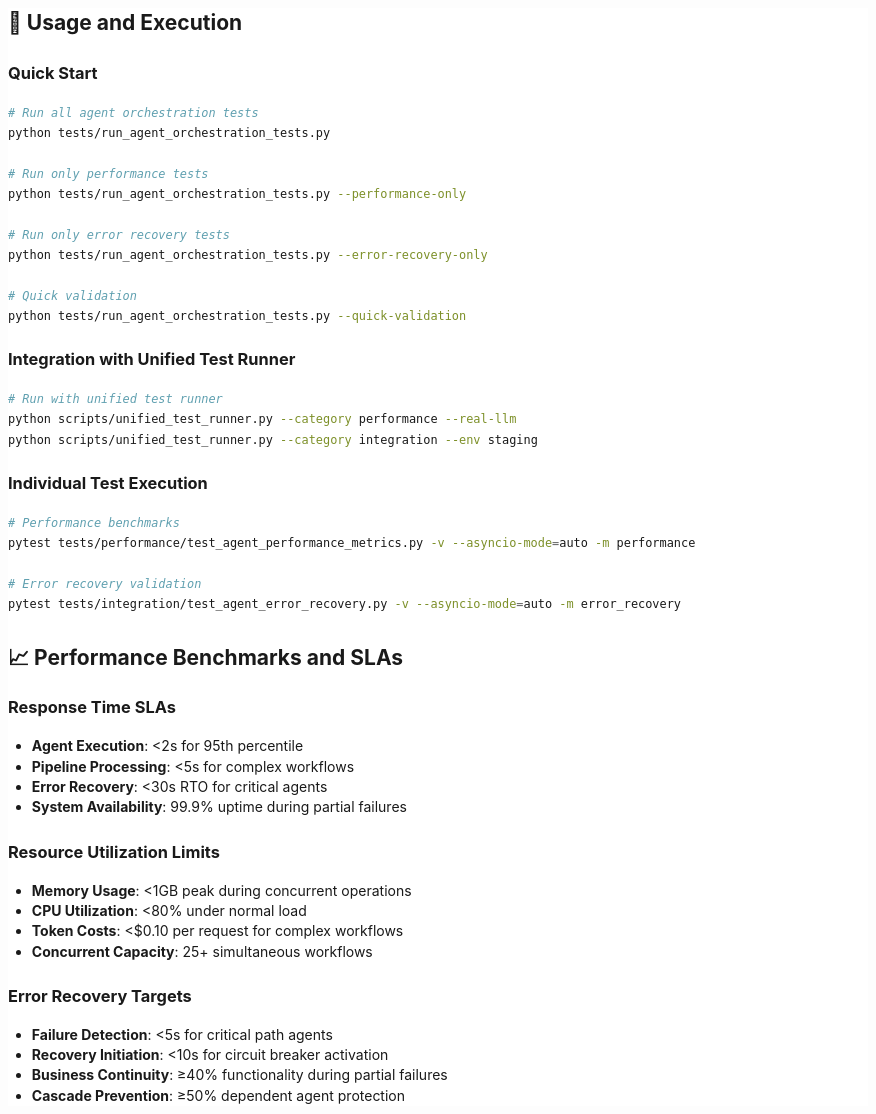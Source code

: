 ```python
```

## 🚀 Usage and Execution

### Quick Start
```bash
# Run all agent orchestration tests
python tests/run_agent_orchestration_tests.py

# Run only performance tests
python tests/run_agent_orchestration_tests.py --performance-only

# Run only error recovery tests
python tests/run_agent_orchestration_tests.py --error-recovery-only

# Quick validation
python tests/run_agent_orchestration_tests.py --quick-validation
```

### Integration with Unified Test Runner
```bash
# Run with unified test runner
python scripts/unified_test_runner.py --category performance --real-llm
python scripts/unified_test_runner.py --category integration --env staging
```

### Individual Test Execution
```bash
# Performance benchmarks
pytest tests/performance/test_agent_performance_metrics.py -v --asyncio-mode=auto -m performance

# Error recovery validation
pytest tests/integration/test_agent_error_recovery.py -v --asyncio-mode=auto -m error_recovery
```

## 📈 Performance Benchmarks and SLAs

### Response Time SLAs
- **Agent Execution**: <2s for 95th percentile
- **Pipeline Processing**: <5s for complex workflows  
- **Error Recovery**: <30s RTO for critical agents
- **System Availability**: 99.9% uptime during partial failures

### Resource Utilization Limits
- **Memory Usage**: <1GB peak during concurrent operations
- **CPU Utilization**: <80% under normal load
- **Token Costs**: <$0.10 per request for complex workflows
- **Concurrent Capacity**: 25+ simultaneous workflows

### Error Recovery Targets
- **Failure Detection**: <5s for critical path agents
- **Recovery Initiation**: <10s for circuit breaker activation
- **Business Continuity**: ≥40% functionality during partial failures
- **Cascade Prevention**: ≥50% dependent agent protection
